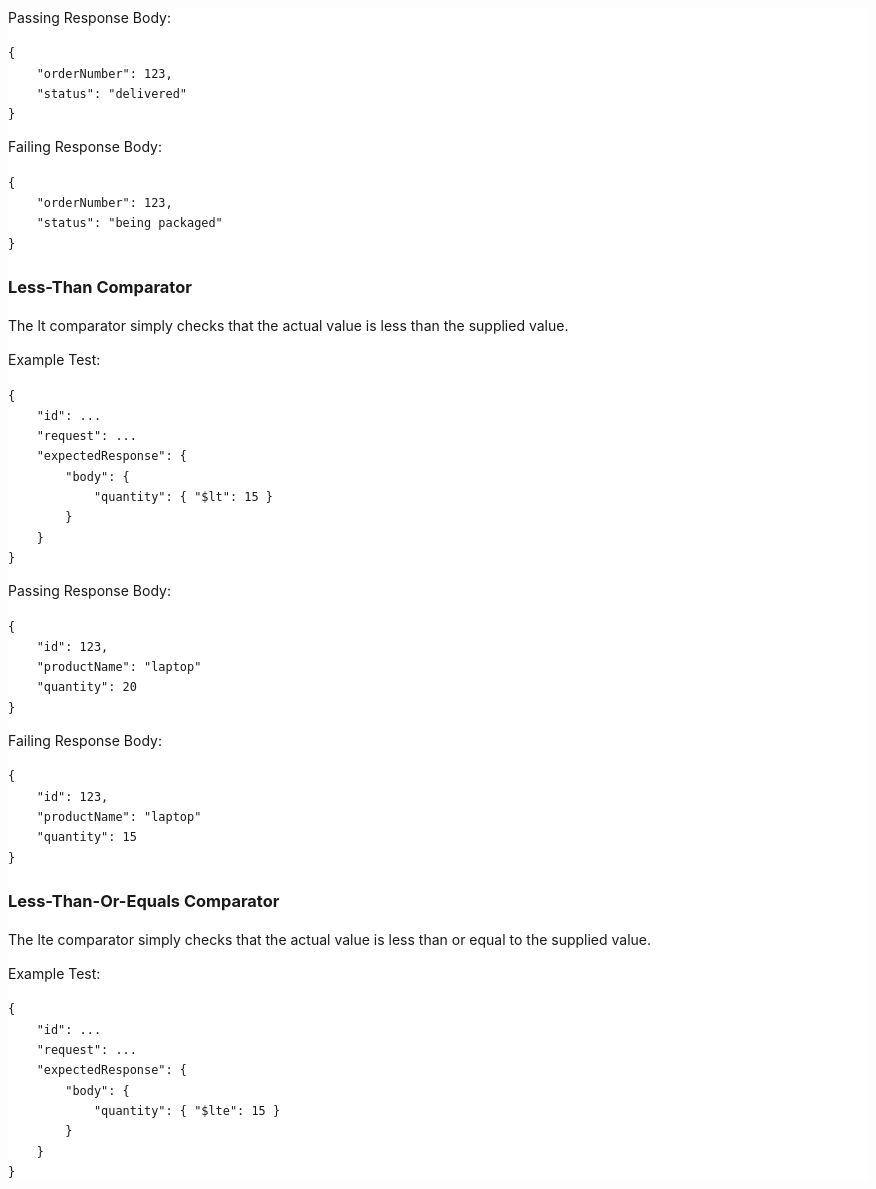 Passing Response Body:

	{
		"orderNumber": 123,
		"status": "delivered"
	}

Failing Response Body:

	{
		"orderNumber": 123,
		"status": "being packaged"
	}


### Less-Than Comparator

The lt comparator simply checks that the actual value is less than the supplied value. 

Example Test:

	{
		"id": ...
		"request": ...
		"expectedResponse": {
			"body": {
				"quantity": { "$lt": 15 }
			}
		}
	}

Passing Response Body:

	{
		"id": 123,
		"productName": "laptop"
		"quantity": 20
	}


Failing Response Body:

	{
		"id": 123,
		"productName": "laptop"
		"quantity": 15
	}

### Less-Than-Or-Equals Comparator

The lte comparator simply checks that the actual value is less than or equal to the supplied value. 

Example Test:

	{
		"id": ...
		"request": ...
		"expectedResponse": {
			"body": {
				"quantity": { "$lte": 15 }
			}
		}
	}
